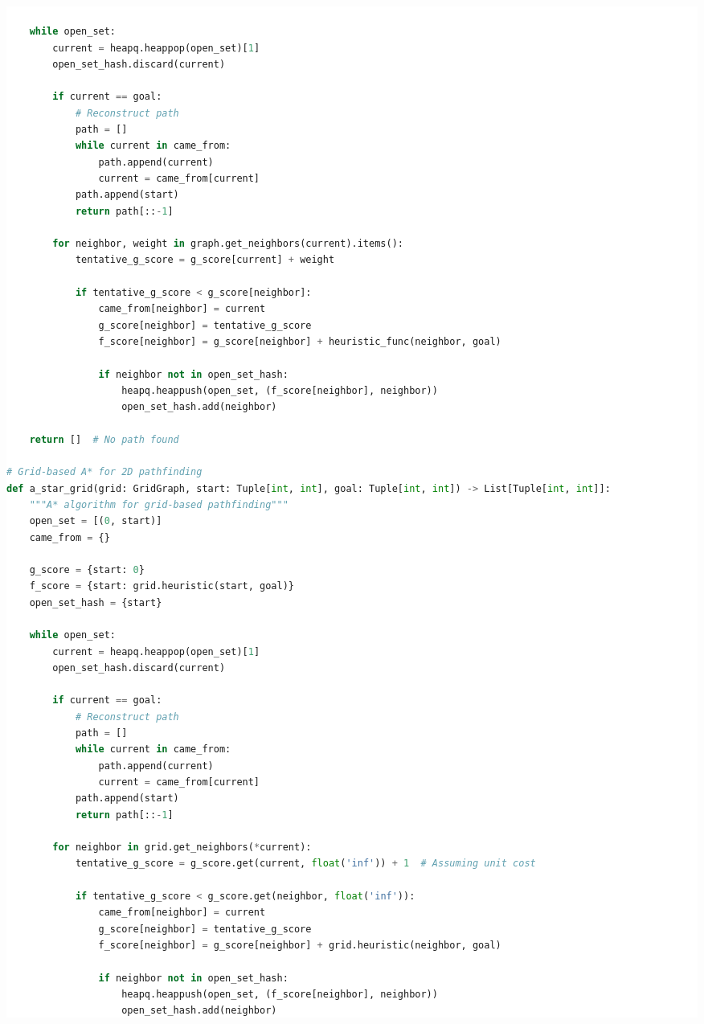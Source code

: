 ```python
    
    while open_set:
        current = heapq.heappop(open_set)[1]
        open_set_hash.discard(current)
        
        if current == goal:
            # Reconstruct path
            path = []
            while current in came_from:
                path.append(current)
                current = came_from[current]
            path.append(start)
            return path[::-1]
        
        for neighbor, weight in graph.get_neighbors(current).items():
            tentative_g_score = g_score[current] + weight
            
            if tentative_g_score < g_score[neighbor]:
                came_from[neighbor] = current
                g_score[neighbor] = tentative_g_score
                f_score[neighbor] = g_score[neighbor] + heuristic_func(neighbor, goal)
                
                if neighbor not in open_set_hash:
                    heapq.heappush(open_set, (f_score[neighbor], neighbor))
                    open_set_hash.add(neighbor)
    
    return []  # No path found

# Grid-based A* for 2D pathfinding
def a_star_grid(grid: GridGraph, start: Tuple[int, int], goal: Tuple[int, int]) -> List[Tuple[int, int]]:
    """A* algorithm for grid-based pathfinding"""
    open_set = [(0, start)]
    came_from = {}
    
    g_score = {start: 0}
    f_score = {start: grid.heuristic(start, goal)}
    open_set_hash = {start}
    
    while open_set:
        current = heapq.heappop(open_set)[1]
        open_set_hash.discard(current)
        
        if current == goal:
            # Reconstruct path
            path = []
            while current in came_from:
                path.append(current)
                current = came_from[current]
            path.append(start)
            return path[::-1]
        
        for neighbor in grid.get_neighbors(*current):
            tentative_g_score = g_score.get(current, float('inf')) + 1  # Assuming unit cost
            
            if tentative_g_score < g_score.get(neighbor, float('inf')):
                came_from[neighbor] = current
                g_score[neighbor] = tentative_g_score
                f_score[neighbor] = g_score[neighbor] + grid.heuristic(neighbor, goal)
                
                if neighbor not in open_set_hash:
                    heapq.heappush(open_set, (f_score[neighbor], neighbor))
                    open_set_hash.add(neighbor)
```